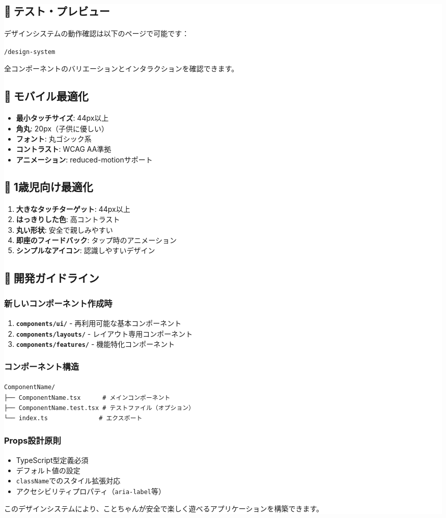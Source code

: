 ## 🧪 テスト・プレビュー

デザインシステムの動作確認は以下のページで可能です：

```
/design-system
```

全コンポーネントのバリエーションとインタラクションを確認できます。

## 📱 モバイル最適化

- **最小タッチサイズ**: 44px以上
- **角丸**: 20px（子供に優しい）
- **フォント**: 丸ゴシック系
- **コントラスト**: WCAG AA準拠
- **アニメーション**: reduced-motionサポート

## 🎯 1歳児向け最適化

1. **大きなタッチターゲット**: 44px以上
2. **はっきりした色**: 高コントラスト
3. **丸い形状**: 安全で親しみやすい
4. **即座のフィードバック**: タップ時のアニメーション
5. **シンプルなアイコン**: 認識しやすいデザイン

## 🔧 開発ガイドライン

### 新しいコンポーネント作成時

1. **`components/ui/`** - 再利用可能な基本コンポーネント
2. **`components/layouts/`** - レイアウト専用コンポーネント
3. **`components/features/`** - 機能特化コンポーネント

### コンポーネント構造
```
ComponentName/
├── ComponentName.tsx      # メインコンポーネント
├── ComponentName.test.tsx # テストファイル（オプション）
└── index.ts              # エクスポート
```

### Props設計原則
- TypeScript型定義必須
- デフォルト値の設定
- `className`でのスタイル拡張対応
- アクセシビリティプロパティ（`aria-label`等）

このデザインシステムにより、ことちゃんが安全で楽しく遊べるアプリケーションを構築できます。